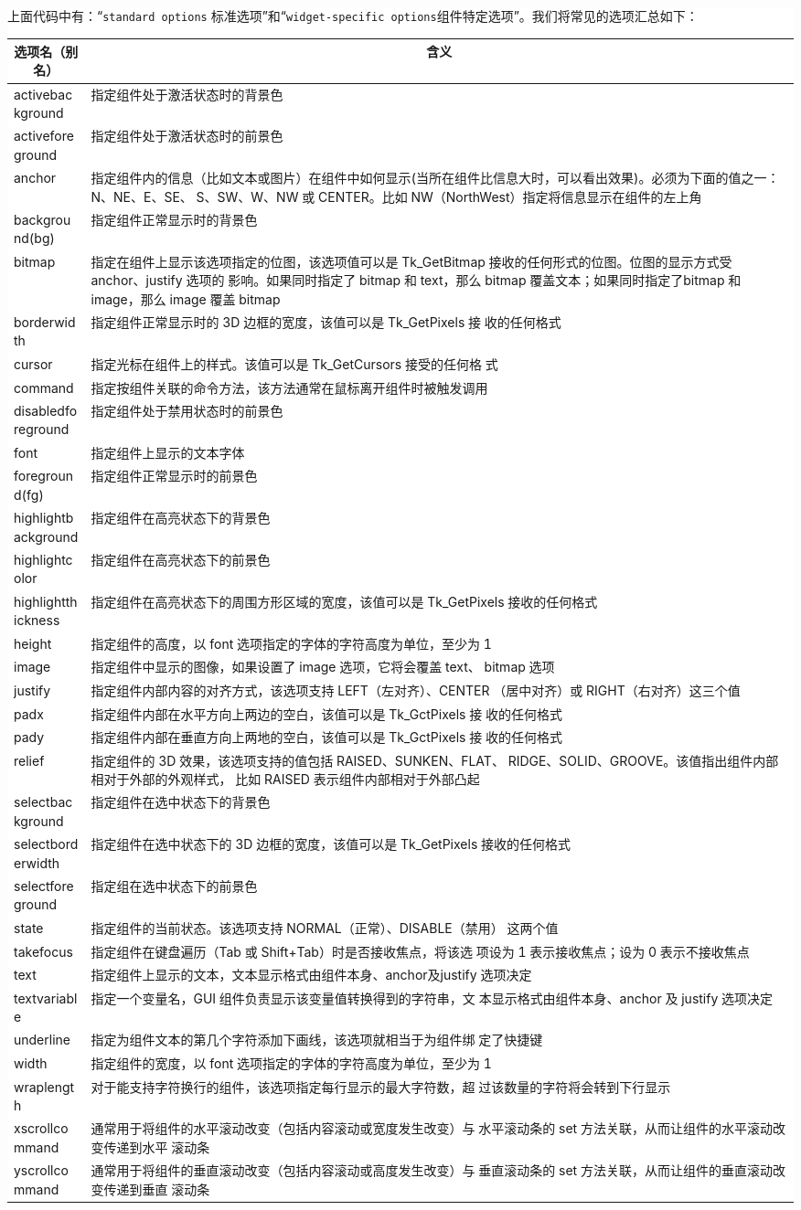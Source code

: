 上面代码中有：“`standard options` 标准选项”和“`widget-specific options`组件特定选项”。我们将常见的选项汇总如下：  

| 选项名（别名）      | 含义                                                         |
| ------------------- | ------------------------------------------------------------ |
| activebackground    | 指定组件处于激活状态时的背景色                               |
| activeforeground    | 指定组件处于激活状态时的前景色                               |
| anchor              | 指定组件内的信息（比如文本或图片）在组件中如何显示(当所在组件比信息大时，可以看出效果)。必须为下面的值之一：N、NE、E、SE、 S、SW、W、NW 或 CENTER。比如 NW（NorthWest）指定将信息显示在组件的左上角 |
| background(bg)      | 指定组件正常显示时的背景色                                   |
| bitmap              | 指定在组件上显示该选项指定的位图，该选项值可以是 Tk_GetBitmap 接收的任何形式的位图。位图的显示方式受 anchor、justify 选项的 影响。如果同时指定了 bitmap 和 text，那么 bitmap 覆盖文本；如果同时指定了bitmap 和 image，那么 image 覆盖 bitmap |
| borderwidth         | 指定组件正常显示时的 3D 边框的宽度，该值可以是 Tk_GetPixels 接 收的任何格式 |
| cursor              | 指定光标在组件上的样式。该值可以是 Tk_GetCursors 接受的任何格 式 |
| command             | 指定按组件关联的命令方法，该方法通常在鼠标离开组件时被触发调用 |
| disabledforeground  | 指定组件处于禁用状态时的前景色                               |
| font                | 指定组件上显示的文本字体                                     |
| foreground(fg)      | 指定组件正常显示时的前景色                                   |
| highlightbackground | 指定组件在高亮状态下的背景色                                 |
| highlightcolor      | 指定组件在高亮状态下的前景色                                 |
| highlightthickness  | 指定组件在高亮状态下的周围方形区域的宽度，该值可以是 Tk_GetPixels 接收的任何格式 |
| height              | 指定组件的高度，以 font 选项指定的字体的字符高度为单位，至少为 1 |
| image               | 指定组件中显示的图像，如果设置了 image 选项，它将会覆盖 text、 bitmap 选项 |
| justify             | 指定组件内部内容的对齐方式，该选项支持 LEFT（左对齐）、CENTER （居中对齐）或 RIGHT（右对齐）这三个值 |
| padx                | 指定组件内部在水平方向上两边的空白，该值可以是 Tk_GctPixels 接 收的任何格式 |
| pady                | 指定组件内部在垂直方向上两地的空白，该值可以是 Tk_GctPixels 接 收的任何格式 |
| relief              | 指定组件的 3D 效果，该选项支持的值包括 RAISED、SUNKEN、FLAT、 RIDGE、SOLID、GROOVE。该值指出组件内部相对于外部的外观样式， 比如 RAISED 表示组件内部相对于外部凸起 |
| selectbackground    | 指定组件在选中状态下的背景色                                 |
| selectborderwidth   | 指定组件在选中状态下的 3D 边框的宽度，该值可以是 Tk_GetPixels 接收的任何格式 |
| selectforeground    | 指定组在选中状态下的前景色                                   |
| state               | 指定组件的当前状态。该选项支持 NORMAL（正常）、DISABLE（禁用） 这两个值 |
| takefocus           | 指定组件在键盘遍历（Tab 或 Shift+Tab）时是否接收焦点，将该选 项设为 1 表示接收焦点；设为 0 表示不接收焦点 |
| text                | 指定组件上显示的文本，文本显示格式由组件本身、anchor及justify 选项决定 |
| textvariable        | 指定一个变量名，GUI 组件负责显示该变量值转换得到的字符串，文 本显示格式由组件本身、anchor 及 justify 选项决定 |
| underline           | 指定为组件文本的第几个字符添加下画线，该选项就相当于为组件绑 定了快捷键 |
| width               | 指定组件的宽度，以 font 选项指定的字体的字符高度为单位，至少为 1 |
| wraplength          | 对于能支持字符换行的组件，该选项指定每行显示的最大字符数，超 过该数量的字符将会转到下行显示 |
| xscrollcommand      | 通常用于将组件的水平滚动改变（包括内容滚动或宽度发生改变）与 水平滚动条的 set 方法关联，从而让组件的水平滚动改变传递到水平 滚动条 |
| yscrollcommand      | 通常用于将组件的垂直滚动改变（包括内容滚动或高度发生改变）与 垂直滚动条的 set 方法关联，从而让组件的垂直滚动改变传递到垂直 滚动条 |
